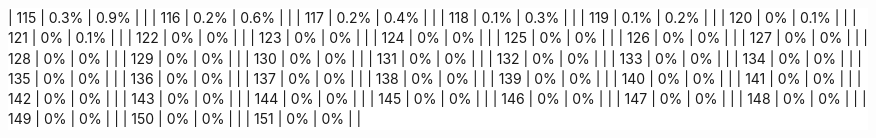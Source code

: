 | 115 | 0.3% | 0.9% |  |
| 116 | 0.2% | 0.6% |  |
| 117 | 0.2% | 0.4% |  |
| 118 | 0.1% | 0.3% |  |
| 119 | 0.1% | 0.2% |  |
| 120 | 0% | 0.1% |  |
| 121 | 0% | 0.1% |  |
| 122 | 0% | 0% |  |
| 123 | 0% | 0% |  |
| 124 | 0% | 0% |  |
| 125 | 0% | 0% |  |
| 126 | 0% | 0% |  |
| 127 | 0% | 0% |  |
| 128 | 0% | 0% |  |
| 129 | 0% | 0% |  |
| 130 | 0% | 0% |  |
| 131 | 0% | 0% |  |
| 132 | 0% | 0% |  |
| 133 | 0% | 0% |  |
| 134 | 0% | 0% |  |
| 135 | 0% | 0% |  |
| 136 | 0% | 0% |  |
| 137 | 0% | 0% |  |
| 138 | 0% | 0% |  |
| 139 | 0% | 0% |  |
| 140 | 0% | 0% |  |
| 141 | 0% | 0% |  |
| 142 | 0% | 0% |  |
| 143 | 0% | 0% |  |
| 144 | 0% | 0% |  |
| 145 | 0% | 0% |  |
| 146 | 0% | 0% |  |
| 147 | 0% | 0% |  |
| 148 | 0% | 0% |  |
| 149 | 0% | 0% |  |
| 150 | 0% | 0% |  |
| 151 | 0% | 0% |  |